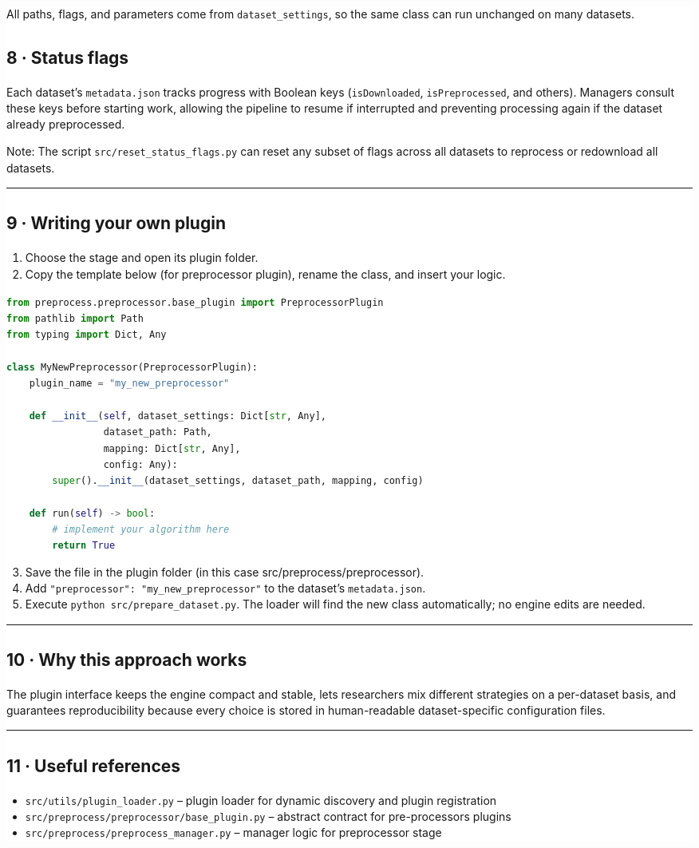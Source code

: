All paths, flags, and parameters come from `dataset_settings`, so the same class can run unchanged on many datasets.


## 8 · Status flags

Each dataset’s `metadata.json` tracks progress with Boolean keys (`isDownloaded`, `isPreprocessed`, and others). Managers consult these keys before starting work, allowing the pipeline to resume if interrupted and preventing processing again if the dataset already preprocessed.

Note: The script `src/reset_status_flags.py` can reset any subset of flags across all datasets to reprocess or redownload all datasets.

---

## 9 · Writing your own plugin

1. Choose the stage and open its plugin folder.
2. Copy the template below (for preprocessor plugin), rename the class, and insert your logic.

```python
from preprocess.preprocessor.base_plugin import PreprocessorPlugin
from pathlib import Path
from typing import Dict, Any

class MyNewPreprocessor(PreprocessorPlugin):
    plugin_name = "my_new_preprocessor"

    def __init__(self, dataset_settings: Dict[str, Any],
                 dataset_path: Path,
                 mapping: Dict[str, Any],
                 config: Any):
        super().__init__(dataset_settings, dataset_path, mapping, config)

    def run(self) -> bool:
        # implement your algorithm here
        return True
```

3. Save the file in the plugin folder (in this case src/preprocess/preprocessor).
4. Add `"preprocessor": "my_new_preprocessor"` to the dataset’s `metadata.json`.
5. Execute `python src/prepare_dataset.py`.
   The loader will find the new class automatically; no engine edits are needed.

---

## 10 · Why this approach works

The plugin interface keeps the engine compact and stable, lets researchers mix different strategies on a per-dataset basis, and guarantees reproducibility because every choice is stored in human-readable dataset-specific configuration files.

---

## 11 · Useful references

* `src/utils/plugin_loader.py` – plugin loader for dynamic discovery and plugin registration
* `src/preprocess/preprocessor/base_plugin.py` – abstract contract for pre-processors plugins
* `src/preprocess/preprocess_manager.py` – manager logic for preprocessor stage
